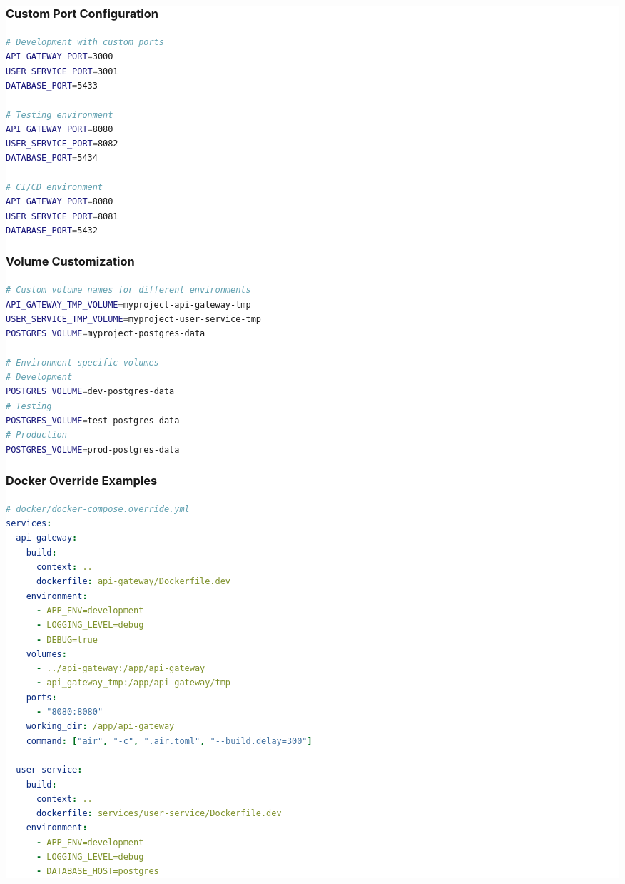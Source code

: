 ### Custom Port Configuration

```bash
# Development with custom ports
API_GATEWAY_PORT=3000
USER_SERVICE_PORT=3001
DATABASE_PORT=5433

# Testing environment
API_GATEWAY_PORT=8080
USER_SERVICE_PORT=8082
DATABASE_PORT=5434

# CI/CD environment
API_GATEWAY_PORT=8080
USER_SERVICE_PORT=8081
DATABASE_PORT=5432
```

### Volume Customization

```bash
# Custom volume names for different environments
API_GATEWAY_TMP_VOLUME=myproject-api-gateway-tmp
USER_SERVICE_TMP_VOLUME=myproject-user-service-tmp
POSTGRES_VOLUME=myproject-postgres-data

# Environment-specific volumes
# Development
POSTGRES_VOLUME=dev-postgres-data
# Testing
POSTGRES_VOLUME=test-postgres-data
# Production
POSTGRES_VOLUME=prod-postgres-data
```

### Docker Override Examples

```yaml
# docker/docker-compose.override.yml
services:
  api-gateway:
    build:
      context: ..
      dockerfile: api-gateway/Dockerfile.dev
    environment:
      - APP_ENV=development
      - LOGGING_LEVEL=debug
      - DEBUG=true
    volumes:
      - ../api-gateway:/app/api-gateway
      - api_gateway_tmp:/app/api-gateway/tmp
    ports:
      - "8080:8080"
    working_dir: /app/api-gateway
    command: ["air", "-c", ".air.toml", "--build.delay=300"]

  user-service:
    build:
      context: ..
      dockerfile: services/user-service/Dockerfile.dev
    environment:
      - APP_ENV=development
      - LOGGING_LEVEL=debug
      - DATABASE_HOST=postgres
```